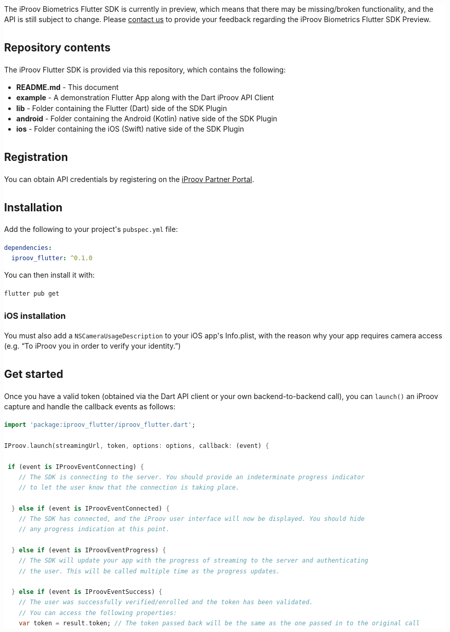 The iProov Biometrics Flutter SDK is currently in preview, which means that there may be missing/broken functionality, and the API is still subject to change. Please [contact us](mailto:support@iproov.com) to provide your feedback regarding the iProov Biometrics Flutter SDK Preview.

## Repository contents

The iProov Flutter SDK is provided via this repository, which contains the following:

- **README.md** - This document
- **example** - A demonstration Flutter App along with the Dart iProov API Client
- **lib** - Folder containing the Flutter (Dart) side of the SDK Plugin
- **android** - Folder containing the Android (Kotlin) native side of the SDK Plugin
- **ios** - Folder containing the iOS (Swift) native side of the SDK Plugin

## Registration

You can obtain API credentials by registering on the [iProov Partner Portal](https://portal.iproov.net).

## Installation

Add the following to your project's `pubspec.yml` file:

```yaml
dependencies:
  iproov_flutter: ^0.1.0
```

You can then install it with:

```
flutter pub get
```

### iOS installation

You must also add a `NSCameraUsageDescription` to your iOS app's Info.plist, with the reason why your app requires camera access (e.g. “To iProov you in order to verify your identity.”)

## Get started

Once you have a valid token (obtained via the Dart API client or your own backend-to-backend call), you can `launch()` an iProov capture and handle the callback events as follows:

```dart
import 'package:iproov_flutter/iproov_flutter.dart';

IProov.launch(streamingUrl, token, options: options, callback: (event) {

 if (event is IProovEventConnecting) {
	// The SDK is connecting to the server. You should provide an indeterminate progress indicator
	// to let the user know that the connection is taking place.
  
  } else if (event is IProovEventConnected) {
	// The SDK has connected, and the iProov user interface will now be displayed. You should hide
	// any progress indication at this point.
  
  } else if (event is IProovEventProgress) {
	// The SDK will update your app with the progress of streaming to the server and authenticating
	// the user. This will be called multiple time as the progress updates.
  
  } else if (event is IProovEventSuccess) {
	// The user was successfully verified/enrolled and the token has been validated.
	// You can access the following properties:
	var token = result.token; // The token passed back will be the same as the one passed in to the original call
```